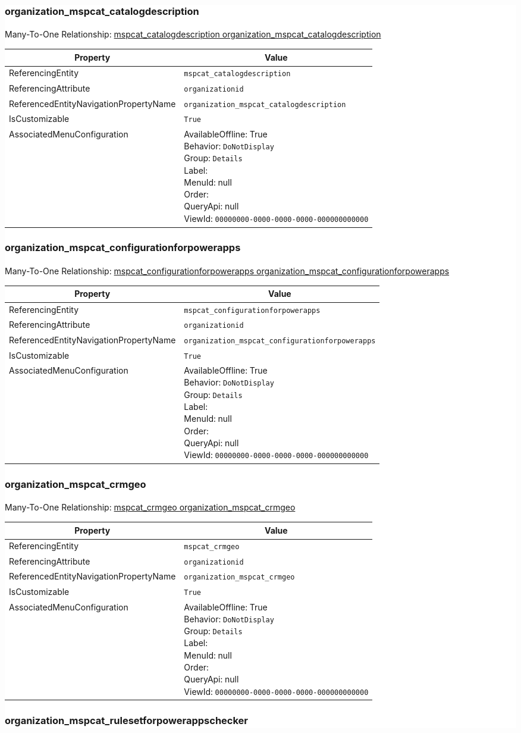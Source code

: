### <a name="BKMK_organization_mspcat_catalogdescription"></a> organization_mspcat_catalogdescription

Many-To-One Relationship: [mspcat_catalogdescription organization_mspcat_catalogdescription](mspcat_catalogdescription.md#BKMK_organization_mspcat_catalogdescription)

|Property|Value|
|---|---|
|ReferencingEntity|`mspcat_catalogdescription`|
|ReferencingAttribute|`organizationid`|
|ReferencedEntityNavigationPropertyName|`organization_mspcat_catalogdescription`|
|IsCustomizable|`True`|
|AssociatedMenuConfiguration|AvailableOffline: True<br />Behavior: `DoNotDisplay`<br />Group: `Details`<br />Label: <br />MenuId: null<br />Order: <br />QueryApi: null<br />ViewId: `00000000-0000-0000-0000-000000000000`|

### <a name="BKMK_organization_mspcat_configurationforpowerapps"></a> organization_mspcat_configurationforpowerapps

Many-To-One Relationship: [mspcat_configurationforpowerapps organization_mspcat_configurationforpowerapps](mspcat_configurationforpowerapps.md#BKMK_organization_mspcat_configurationforpowerapps)

|Property|Value|
|---|---|
|ReferencingEntity|`mspcat_configurationforpowerapps`|
|ReferencingAttribute|`organizationid`|
|ReferencedEntityNavigationPropertyName|`organization_mspcat_configurationforpowerapps`|
|IsCustomizable|`True`|
|AssociatedMenuConfiguration|AvailableOffline: True<br />Behavior: `DoNotDisplay`<br />Group: `Details`<br />Label: <br />MenuId: null<br />Order: <br />QueryApi: null<br />ViewId: `00000000-0000-0000-0000-000000000000`|

### <a name="BKMK_organization_mspcat_crmgeo"></a> organization_mspcat_crmgeo

Many-To-One Relationship: [mspcat_crmgeo organization_mspcat_crmgeo](mspcat_crmgeo.md#BKMK_organization_mspcat_crmgeo)

|Property|Value|
|---|---|
|ReferencingEntity|`mspcat_crmgeo`|
|ReferencingAttribute|`organizationid`|
|ReferencedEntityNavigationPropertyName|`organization_mspcat_crmgeo`|
|IsCustomizable|`True`|
|AssociatedMenuConfiguration|AvailableOffline: True<br />Behavior: `DoNotDisplay`<br />Group: `Details`<br />Label: <br />MenuId: null<br />Order: <br />QueryApi: null<br />ViewId: `00000000-0000-0000-0000-000000000000`|

### <a name="BKMK_organization_mspcat_rulesetforpowerappschecker"></a> organization_mspcat_rulesetforpowerappschecker
